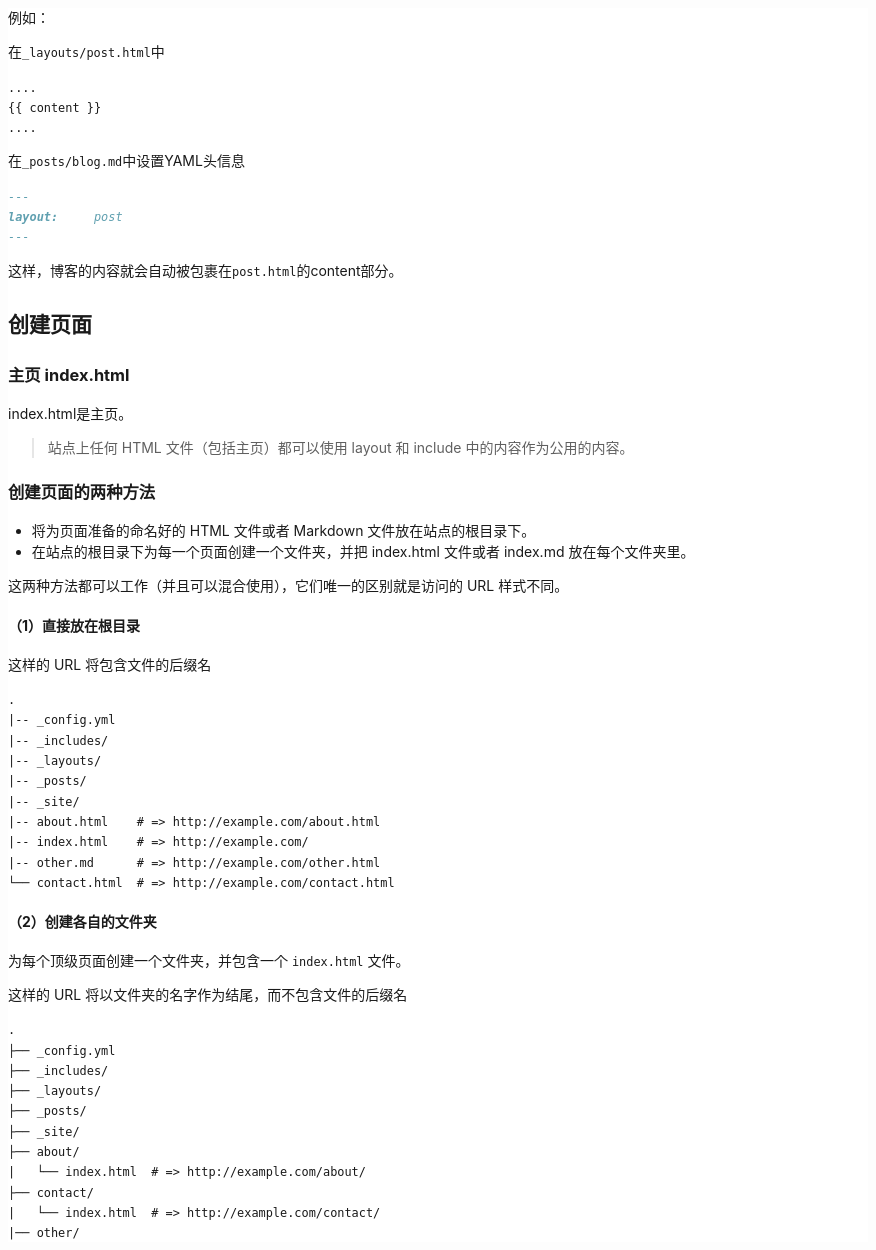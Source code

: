 
例如：

在`_layouts/post.html`中

```
....
{{ content }}
....
```

在`_posts/blog.md`中设置YAML头信息

```markdown
---
layout:     post
---
```

这样，博客的内容就会自动被包裹在`post.html`的content部分。

## 创建页面

### 主页 index.html

index.html是主页。

> 站点上任何 HTML 文件（包括主页）都可以使用 layout 和 include 中的内容作为公用的内容。

### 创建页面的两种方法

- 将为页面准备的命名好的 HTML 文件或者 Markdown 文件放在站点的根目录下。
- 在站点的根目录下为每一个页面创建一个文件夹，并把 index.html 文件或者 index.md 放在每个文件夹里。

这两种方法都可以工作（并且可以混合使用），它们唯一的区别就是访问的 URL 样式不同。

#### （1）直接放在根目录

这样的 URL 将包含文件的后缀名

```
.
|-- _config.yml
|-- _includes/
|-- _layouts/
|-- _posts/
|-- _site/
|-- about.html    # => http://example.com/about.html
|-- index.html    # => http://example.com/
|-- other.md      # => http://example.com/other.html
└── contact.html  # => http://example.com/contact.html
```

#### （2）创建各自的文件夹

为每个顶级页面创建一个文件夹，并包含一个 `index.html` 文件。

这样的 URL 将以文件夹的名字作为结尾，而不包含文件的后缀名

```
.
├── _config.yml
├── _includes/
├── _layouts/
├── _posts/
├── _site/
├── about/
|   └── index.html  # => http://example.com/about/
├── contact/
|   └── index.html  # => http://example.com/contact/
|── other/
```